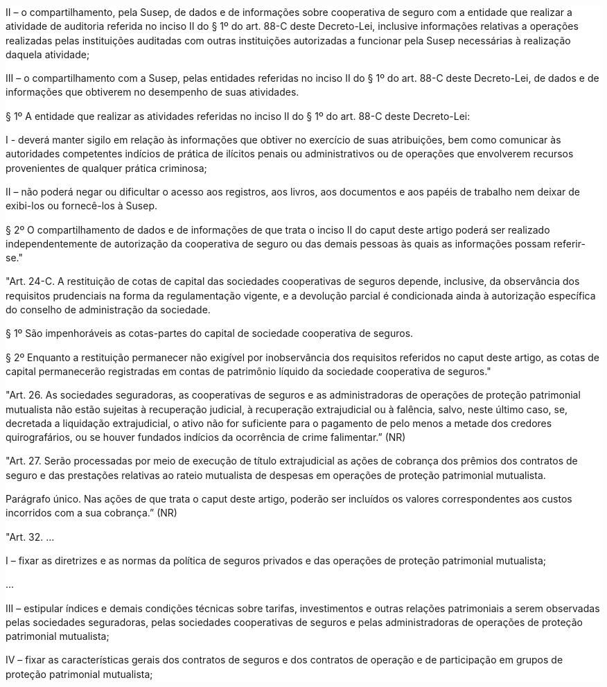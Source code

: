 II – o compartilhamento, pela Susep, de dados e de informações sobre cooperativa de seguro com a entidade que realizar a atividade de auditoria referida no inciso II do § 1º do art. 88-C deste Decreto-Lei, inclusive informações relativas a operações realizadas pelas instituições auditadas com outras instituições autorizadas a funcionar pela Susep necessárias à realização daquela atividade;

III – o compartilhamento com a Susep, pelas entidades referidas no inciso II do § 1º do art. 88-C deste Decreto-Lei, de dados e de informações que obtiverem no desempenho de suas atividades.

§ 1º A entidade que realizar as atividades referidas no inciso II do § 1º do art. 88-C deste Decreto-Lei:

I - deverá manter sigilo em relação às informações que obtiver no exercício de suas atribuições, bem como comunicar às autoridades competentes indícios de prática de ilícitos penais ou administrativos ou de operações que envolverem recursos provenientes de qualquer prática criminosa;

II – não poderá negar ou dificultar o acesso aos registros, aos livros, aos documentos e aos papéis de trabalho nem deixar de exibi-los ou fornecê-los à Susep.

§ 2º O compartilhamento de dados e de informações de que trata o inciso II do caput deste artigo poderá ser realizado independentemente de autorização da cooperativa de seguro ou das demais pessoas às quais as informações possam referir-se."

"Art. 24-C. A restituição de cotas de capital das sociedades cooperativas de seguros depende, inclusive, da observância dos requisitos prudenciais na forma da regulamentação vigente, e a devolução parcial é condicionada ainda à autorização específica do conselho de administração da sociedade.

§ 1º São impenhoráveis as cotas-partes do capital de sociedade cooperativa de seguros.

§ 2º Enquanto a restituição permanecer não exigível por inobservância dos requisitos referidos no caput deste artigo, as cotas de capital permanecerão registradas em contas de patrimônio líquido da sociedade cooperativa de seguros."

"Art. 26. As sociedades seguradoras, as cooperativas de seguros e as administradoras de operações de proteção patrimonial mutualista não estão sujeitas à recuperação judicial, à recuperação extrajudicial ou à falência, salvo, neste último caso, se, decretada a liquidação extrajudicial, o ativo não for suficiente para o pagamento de pelo menos a metade dos credores quirografários, ou se houver fundados indícios da ocorrência de crime falimentar.” (NR)

"Art. 27. Serão processadas por meio de execução de título extrajudicial as ações de cobrança dos prêmios dos contratos de seguro e das prestações relativas ao rateio mutualista de despesas em operações de proteção patrimonial mutualista.

Parágrafo único. Nas ações de que trata o caput deste artigo, poderão ser incluídos os valores correspondentes aos custos incorridos com a sua cobrança.” (NR)

"Art. 32.
...

I – fixar as diretrizes e as normas da política de seguros privados e das operações de proteção patrimonial mutualista;

...

III – estipular índices e demais condições técnicas sobre tarifas, investimentos e outras relações patrimoniais a serem observadas pelas sociedades seguradoras, pelas sociedades cooperativas de seguros e pelas administradoras de operações de proteção patrimonial mutualista;

IV – fixar as características gerais dos contratos de seguros e dos contratos de operação e de participação em grupos de proteção patrimonial mutualista;
